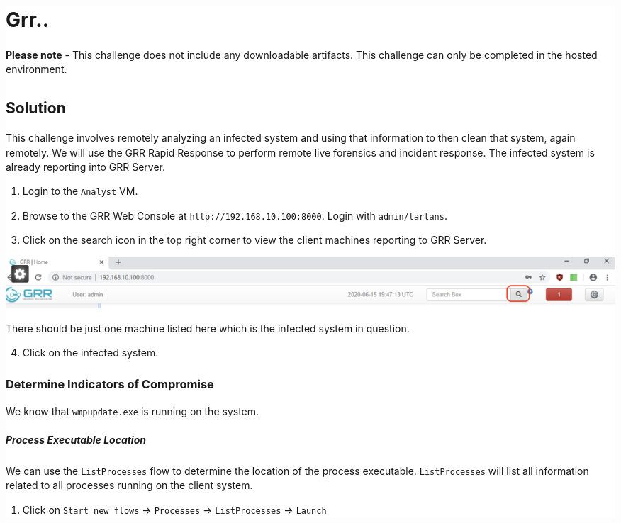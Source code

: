 # Grr..

**Please note** - This challenge does not include any downloadable artifacts. This challenge can only be completed in the hosted environment.

## Solution

This challenge involves remotely analyzing an infected system and using that information to then clean that system, again remotely. We will use the GRR Rapid Response to perform remote live forensics and incident response. The infected system is already reporting into GRR Server. 

1. Login to the `Analyst` VM.

2. Browse to the GRR Web Console at `http://192.168.10.100:8000`. Login with `admin/tartans`.

3. Click on the search icon in the top right corner to view the client machines reporting to GRR Server. 

<img src="img/image1.png">

There should be just one machine listed here which is the infected system in question.

4. Click on the infected system.

### Determine Indicators of Compromise
We know that `wmpupdate.exe` is running on the system.

##### Process Executable Location
We can use the `ListProcesses` flow to determine the location of the process executable. `ListProcesses` will list all information related to all processes running on the client system.
1. Click on `Start new flows` -> `Processes` -> `ListProcesses` -> `Launch`
